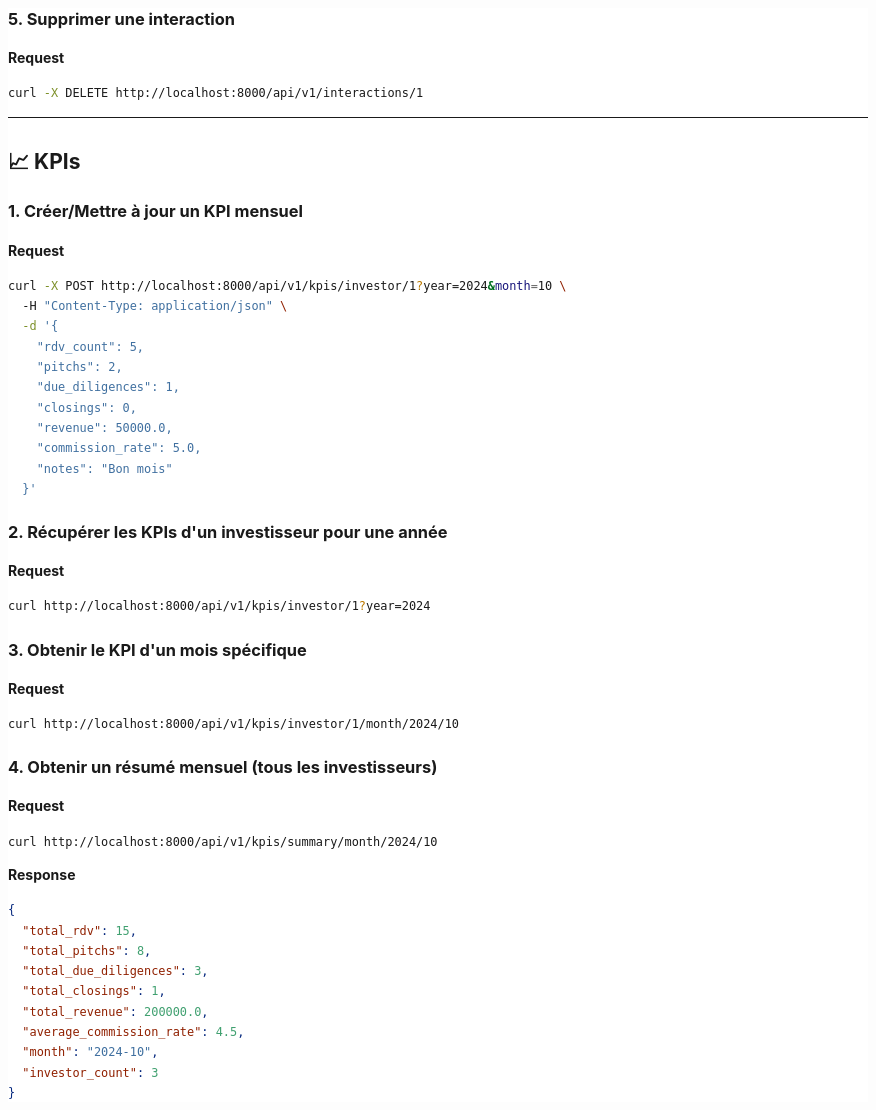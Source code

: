 ### 5. Supprimer une interaction

**Request**
```bash
curl -X DELETE http://localhost:8000/api/v1/interactions/1
```

---

## 📈 KPIs

### 1. Créer/Mettre à jour un KPI mensuel

**Request**
```bash
curl -X POST http://localhost:8000/api/v1/kpis/investor/1?year=2024&month=10 \
  -H "Content-Type: application/json" \
  -d '{
    "rdv_count": 5,
    "pitchs": 2,
    "due_diligences": 1,
    "closings": 0,
    "revenue": 50000.0,
    "commission_rate": 5.0,
    "notes": "Bon mois"
  }'
```

### 2. Récupérer les KPIs d'un investisseur pour une année

**Request**
```bash
curl http://localhost:8000/api/v1/kpis/investor/1?year=2024
```

### 3. Obtenir le KPI d'un mois spécifique

**Request**
```bash
curl http://localhost:8000/api/v1/kpis/investor/1/month/2024/10
```

### 4. Obtenir un résumé mensuel (tous les investisseurs)

**Request**
```bash
curl http://localhost:8000/api/v1/kpis/summary/month/2024/10
```

**Response**
```json
{
  "total_rdv": 15,
  "total_pitchs": 8,
  "total_due_diligences": 3,
  "total_closings": 1,
  "total_revenue": 200000.0,
  "average_commission_rate": 4.5,
  "month": "2024-10",
  "investor_count": 3
}
```
